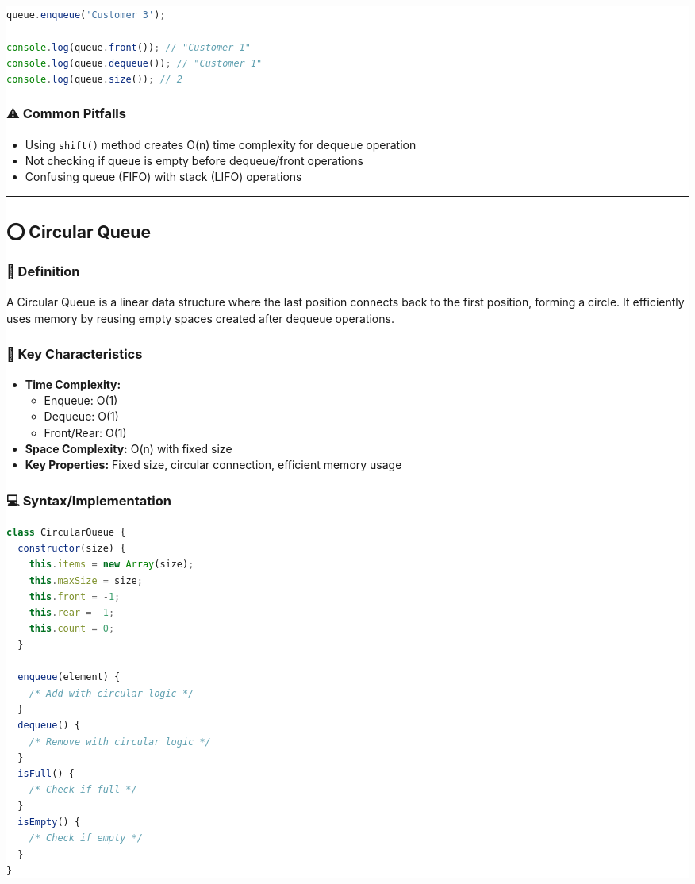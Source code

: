 ```javascript
queue.enqueue('Customer 3');

console.log(queue.front()); // "Customer 1"
console.log(queue.dequeue()); // "Customer 1"
console.log(queue.size()); // 2
```

### ⚠️ Common Pitfalls

- Using `shift()` method creates O(n) time complexity for dequeue operation
- Not checking if queue is empty before dequeue/front operations
- Confusing queue (FIFO) with stack (LIFO) operations

---

## ⭕ Circular Queue

### 📖 Definition

A Circular Queue is a linear data structure where the last position connects
back to the first position, forming a circle. It efficiently uses memory by
reusing empty spaces created after dequeue operations.

### 🎯 Key Characteristics

- **Time Complexity:**
  - Enqueue: O(1)
  - Dequeue: O(1)
  - Front/Rear: O(1)
- **Space Complexity:** O(n) with fixed size
- **Key Properties:** Fixed size, circular connection, efficient memory usage

### 💻 Syntax/Implementation

```javascript
class CircularQueue {
  constructor(size) {
    this.items = new Array(size);
    this.maxSize = size;
    this.front = -1;
    this.rear = -1;
    this.count = 0;
  }

  enqueue(element) {
    /* Add with circular logic */
  }
  dequeue() {
    /* Remove with circular logic */
  }
  isFull() {
    /* Check if full */
  }
  isEmpty() {
    /* Check if empty */
  }
}
```

